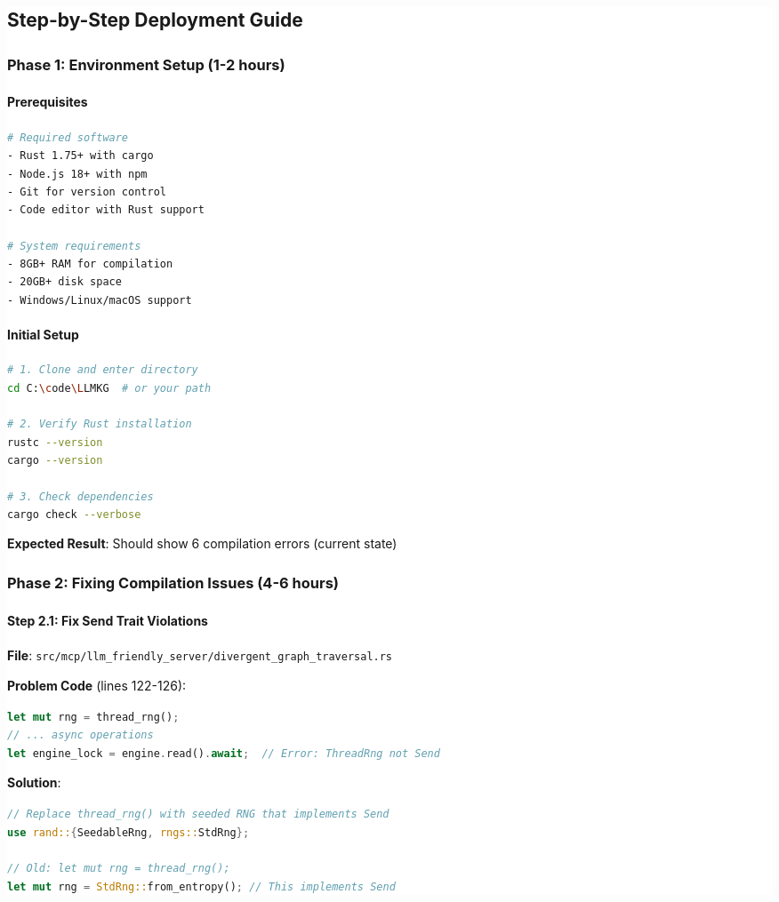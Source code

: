 ## Step-by-Step Deployment Guide

### Phase 1: Environment Setup (1-2 hours)

#### Prerequisites
```bash
# Required software
- Rust 1.75+ with cargo
- Node.js 18+ with npm
- Git for version control
- Code editor with Rust support

# System requirements
- 8GB+ RAM for compilation
- 20GB+ disk space
- Windows/Linux/macOS support
```

#### Initial Setup
```bash
# 1. Clone and enter directory
cd C:\code\LLMKG  # or your path

# 2. Verify Rust installation
rustc --version
cargo --version

# 3. Check dependencies
cargo check --verbose
```

**Expected Result**: Should show 6 compilation errors (current state)

### Phase 2: Fixing Compilation Issues (4-6 hours)

#### Step 2.1: Fix Send Trait Violations

**File**: `src/mcp/llm_friendly_server/divergent_graph_traversal.rs`

**Problem Code** (lines 122-126):
```rust
let mut rng = thread_rng();
// ... async operations
let engine_lock = engine.read().await;  // Error: ThreadRng not Send
```

**Solution**:
```rust
// Replace thread_rng() with seeded RNG that implements Send
use rand::{SeedableRng, rngs::StdRng};

// Old: let mut rng = thread_rng();
let mut rng = StdRng::from_entropy(); // This implements Send
```
